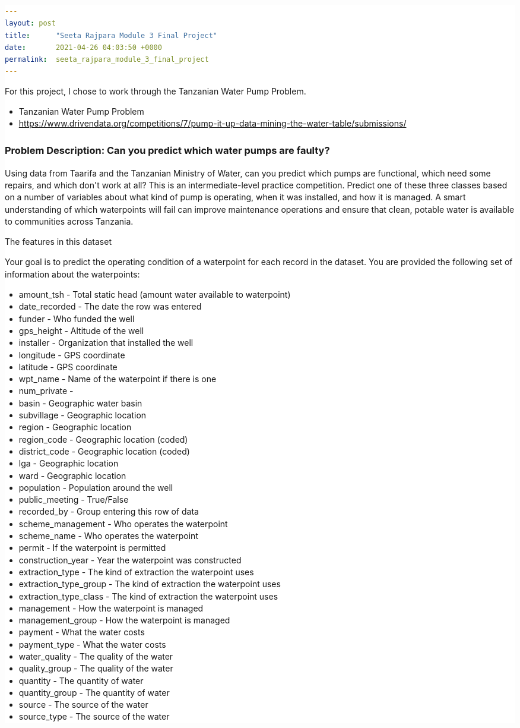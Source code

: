 ```yaml
---
layout: post
title:      "Seeta Rajpara Module 3 Final Project"
date:       2021-04-26 04:03:50 +0000
permalink:  seeta_rajpara_module_3_final_project
---
```



For this project, I chose to work through the Tanzanian Water Pump Problem.

* Tanzanian Water Pump Problem
* https://www.drivendata.org/competitions/7/pump-it-up-data-mining-the-water-table/submissions/

### Problem Description: Can you predict which water pumps are faulty?

Using data from Taarifa and the Tanzanian Ministry of Water, can you predict which pumps are functional, which need some repairs, and which don't work at all? This is an intermediate-level practice competition. Predict one of these three classes based on a number of variables about what kind of pump is operating, when it was installed, and how it is managed. A smart understanding of which waterpoints will fail can improve maintenance operations and ensure that clean, potable water is available to communities across Tanzania.

The features in this dataset

Your goal is to predict the operating condition of a waterpoint for each record in the dataset. You are provided the following set of information about the waterpoints:

* amount_tsh - Total static head (amount water available to waterpoint)
* date_recorded - The date the row was entered
* funder - Who funded the well
* gps_height - Altitude of the well
* installer - Organization that installed the well
* longitude - GPS coordinate
* latitude - GPS coordinate
* wpt_name - Name of the waterpoint if there is one
* num_private -
* basin - Geographic water basin
* subvillage - Geographic location
* region - Geographic location
* region_code - Geographic location (coded)
* district_code - Geographic location (coded)
* lga - Geographic location
* ward - Geographic location
* population - Population around the well
* public_meeting - True/False
* recorded_by - Group entering this row of data
* scheme_management - Who operates the waterpoint
* scheme_name - Who operates the waterpoint
* permit - If the waterpoint is permitted
* construction_year - Year the waterpoint was constructed
* extraction_type - The kind of extraction the waterpoint uses
* extraction_type_group - The kind of extraction the waterpoint uses
* extraction_type_class - The kind of extraction the waterpoint uses
* management - How the waterpoint is managed
* management_group - How the waterpoint is managed
* payment - What the water costs
* payment_type - What the water costs
* water_quality - The quality of the water
* quality_group - The quality of the water
* quantity - The quantity of water
* quantity_group - The quantity of water
* source - The source of the water
* source_type - The source of the water